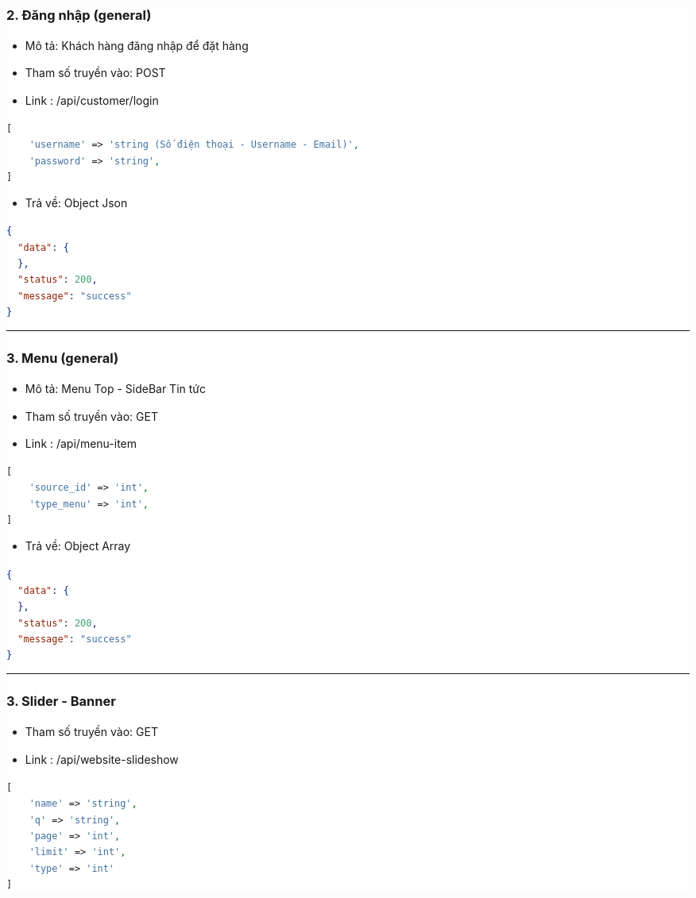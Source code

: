 
### 2. Đăng nhập (general)

* Mô tả: Khách hàng đăng nhập để đặt hàng

* Tham số truyền vào: POST

* Link : /api/customer/login
```php
[
    'username' => 'string (Số điện thoại - Username - Email)',
    'password' => 'string',
]
```

* Trả về: Object Json
```json
{
  "data": {
  },
  "status": 200,
  "message": "success"
}
```
--------------------------------------

### 3. Menu (general)

* Mô tả: Menu Top - SideBar Tin tức

* Tham số truyền vào: GET

* Link : /api/menu-item
```php
[
    'source_id' => 'int',
    'type_menu' => 'int',
]
```

* Trả về: Object Array
```json
{
  "data": {
  },
  "status": 200,
  "message": "success"
}
```
--------------------------------------

### 3. Slider - Banner

* Tham số truyền vào: GET

* Link : /api/website-slideshow
```php
[
    'name' => 'string',
    'q' => 'string',
    'page' => 'int',
    'limit' => 'int',
    'type' => 'int'
]
```
